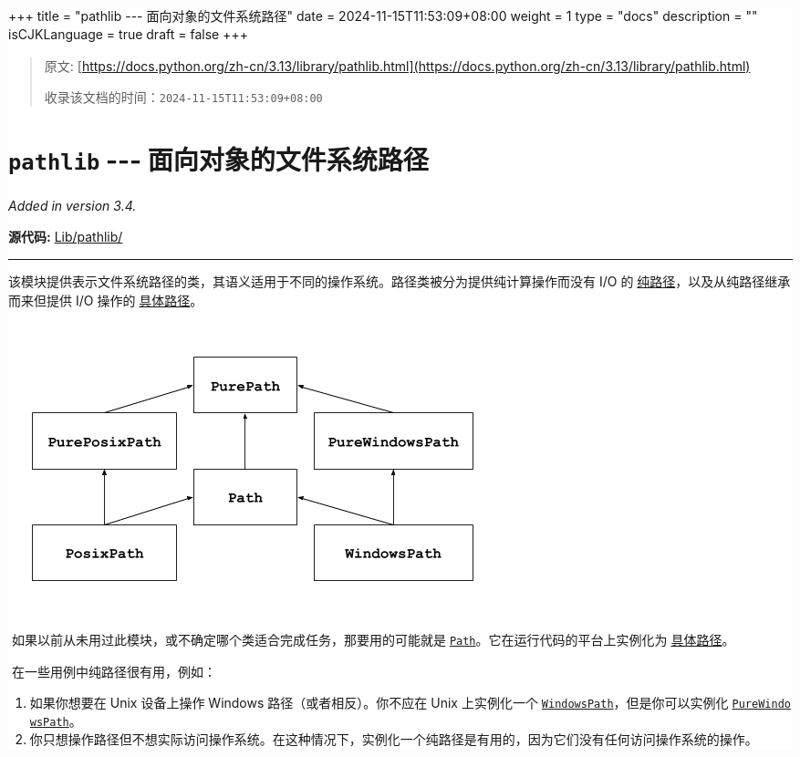 +++
title = "pathlib --- 面向对象的文件系统路径"
date = 2024-11-15T11:53:09+08:00
weight = 1
type = "docs"
description = ""
isCJKLanguage = true
draft = false
+++

> 原文: [https://docs.python.org/zh-cn/3.13/library/pathlib.html](https://docs.python.org/zh-cn/3.13/library/pathlib.html)
>
> 收录该文档的时间：`2024-11-15T11:53:09+08:00`

# `pathlib` --- 面向对象的文件系统路径

*Added in version 3.4.*

**源代码:** [Lib/pathlib/](https://github.com/python/cpython/tree/3.13/Lib/pathlib/)

------

​	该模块提供表示文件系统路径的类，其语义适用于不同的操作系统。路径类被分为提供纯计算操作而没有 I/O 的 [纯路径](https://docs.python.org/zh-cn/3.13/library/pathlib.html#pure-paths)，以及从纯路径继承而来但提供 I/O 操作的 [具体路径](https://docs.python.org/zh-cn/3.13/library/pathlib.html#concrete-paths)。

![继承关系图显示了 pathlib 中所有可用的类。 最基础的类是 PurePath，它有三个直接子类： PurePosixPath, PureWindowsPath 和 Path。 在这四个类之外，还有两个使用多重继承的类： PosixPath 子类 PurePosixPath 和 Path，以及 WindowsPath 子类 PureWindowsPath 和 Path。](pathlib_img/pathlib-inheritance.png)

​	如果以前从未用过此模块，或不确定哪个类适合完成任务，那要用的可能就是 [`Path`](https://docs.python.org/zh-cn/3.13/library/pathlib.html#pathlib.Path)。它在运行代码的平台上实例化为 [具体路径](https://docs.python.org/zh-cn/3.13/library/pathlib.html#concrete-paths)。

​	在一些用例中纯路径很有用，例如：

1. 如果你想要在 Unix 设备上操作 Windows 路径（或者相反）。你不应在 Unix 上实例化一个 [`WindowsPath`](https://docs.python.org/zh-cn/3.13/library/pathlib.html#pathlib.WindowsPath)，但是你可以实例化 [`PureWindowsPath`](https://docs.python.org/zh-cn/3.13/library/pathlib.html#pathlib.PureWindowsPath)。
2. 你只想操作路径但不想实际访问操作系统。在这种情况下，实例化一个纯路径是有用的，因为它们没有任何访问操作系统的操作。
